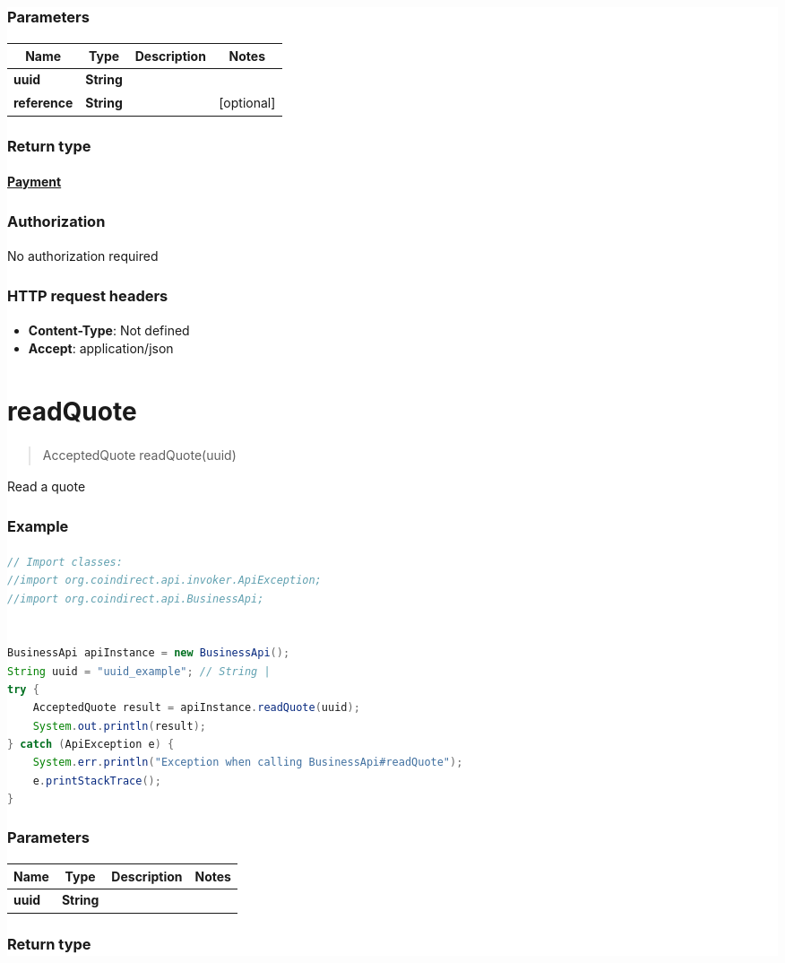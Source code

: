 ### Parameters

Name | Type | Description  | Notes
------------- | ------------- | ------------- | -------------
 **uuid** | **String**|  |
 **reference** | **String**|  | [optional]

### Return type

[**Payment**](Payment.md)

### Authorization

No authorization required

### HTTP request headers

 - **Content-Type**: Not defined
 - **Accept**: application/json

<a name="readQuote"></a>
# **readQuote**
> AcceptedQuote readQuote(uuid)

Read a quote

### Example
```java
// Import classes:
//import org.coindirect.api.invoker.ApiException;
//import org.coindirect.api.BusinessApi;


BusinessApi apiInstance = new BusinessApi();
String uuid = "uuid_example"; // String | 
try {
    AcceptedQuote result = apiInstance.readQuote(uuid);
    System.out.println(result);
} catch (ApiException e) {
    System.err.println("Exception when calling BusinessApi#readQuote");
    e.printStackTrace();
}
```

### Parameters

Name | Type | Description  | Notes
------------- | ------------- | ------------- | -------------
 **uuid** | **String**|  |

### Return type
